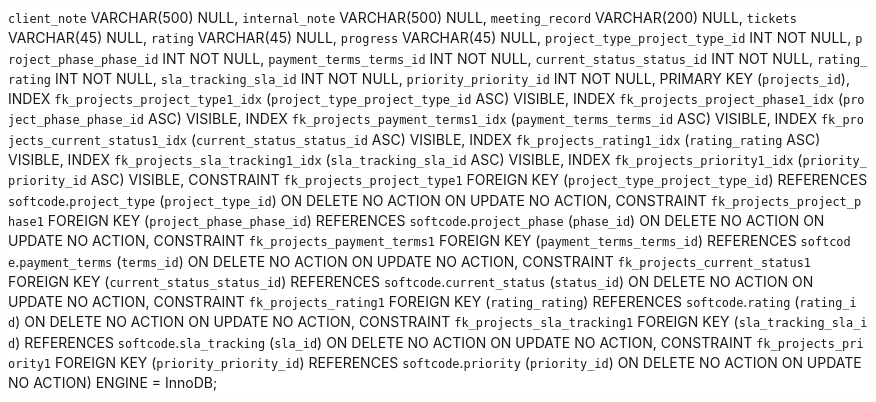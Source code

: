   `client_note` VARCHAR(500) NULL,
  `internal_note` VARCHAR(500) NULL,
  `meeting_record` VARCHAR(200) NULL,
  `tickets` VARCHAR(45) NULL,
  `rating` VARCHAR(45) NULL,
  `progress` VARCHAR(45) NULL,
  `project_type_project_type_id` INT NOT NULL,
  `project_phase_phase_id` INT NOT NULL,
  `payment_terms_terms_id` INT NOT NULL,
  `current_status_status_id` INT NOT NULL,
  `rating_rating` INT NOT NULL,
  `sla_tracking_sla_id` INT NOT NULL,
  `priority_priority_id` INT NOT NULL,
  PRIMARY KEY (`projects_id`),
  INDEX `fk_projects_project_type1_idx` (`project_type_project_type_id` ASC) VISIBLE,
  INDEX `fk_projects_project_phase1_idx` (`project_phase_phase_id` ASC) VISIBLE,
  INDEX `fk_projects_payment_terms1_idx` (`payment_terms_terms_id` ASC) VISIBLE,
  INDEX `fk_projects_current_status1_idx` (`current_status_status_id` ASC) VISIBLE,
  INDEX `fk_projects_rating1_idx` (`rating_rating` ASC) VISIBLE,
  INDEX `fk_projects_sla_tracking1_idx` (`sla_tracking_sla_id` ASC) VISIBLE,
  INDEX `fk_projects_priority1_idx` (`priority_priority_id` ASC) VISIBLE,
  CONSTRAINT `fk_projects_project_type1`
    FOREIGN KEY (`project_type_project_type_id`)
    REFERENCES `softcode`.`project_type` (`project_type_id`)
    ON DELETE NO ACTION
    ON UPDATE NO ACTION,
  CONSTRAINT `fk_projects_project_phase1`
    FOREIGN KEY (`project_phase_phase_id`)
    REFERENCES `softcode`.`project_phase` (`phase_id`)
    ON DELETE NO ACTION
    ON UPDATE NO ACTION,
  CONSTRAINT `fk_projects_payment_terms1`
    FOREIGN KEY (`payment_terms_terms_id`)
    REFERENCES `softcode`.`payment_terms` (`terms_id`)
    ON DELETE NO ACTION
    ON UPDATE NO ACTION,
  CONSTRAINT `fk_projects_current_status1`
    FOREIGN KEY (`current_status_status_id`)
    REFERENCES `softcode`.`current_status` (`status_id`)
    ON DELETE NO ACTION
    ON UPDATE NO ACTION,
  CONSTRAINT `fk_projects_rating1`
    FOREIGN KEY (`rating_rating`)
    REFERENCES `softcode`.`rating` (`rating_id`)
    ON DELETE NO ACTION
    ON UPDATE NO ACTION,
  CONSTRAINT `fk_projects_sla_tracking1`
    FOREIGN KEY (`sla_tracking_sla_id`)
    REFERENCES `softcode`.`sla_tracking` (`sla_id`)
    ON DELETE NO ACTION
    ON UPDATE NO ACTION,
  CONSTRAINT `fk_projects_priority1`
    FOREIGN KEY (`priority_priority_id`)
    REFERENCES `softcode`.`priority` (`priority_id`)
    ON DELETE NO ACTION
    ON UPDATE NO ACTION)
ENGINE = InnoDB;
